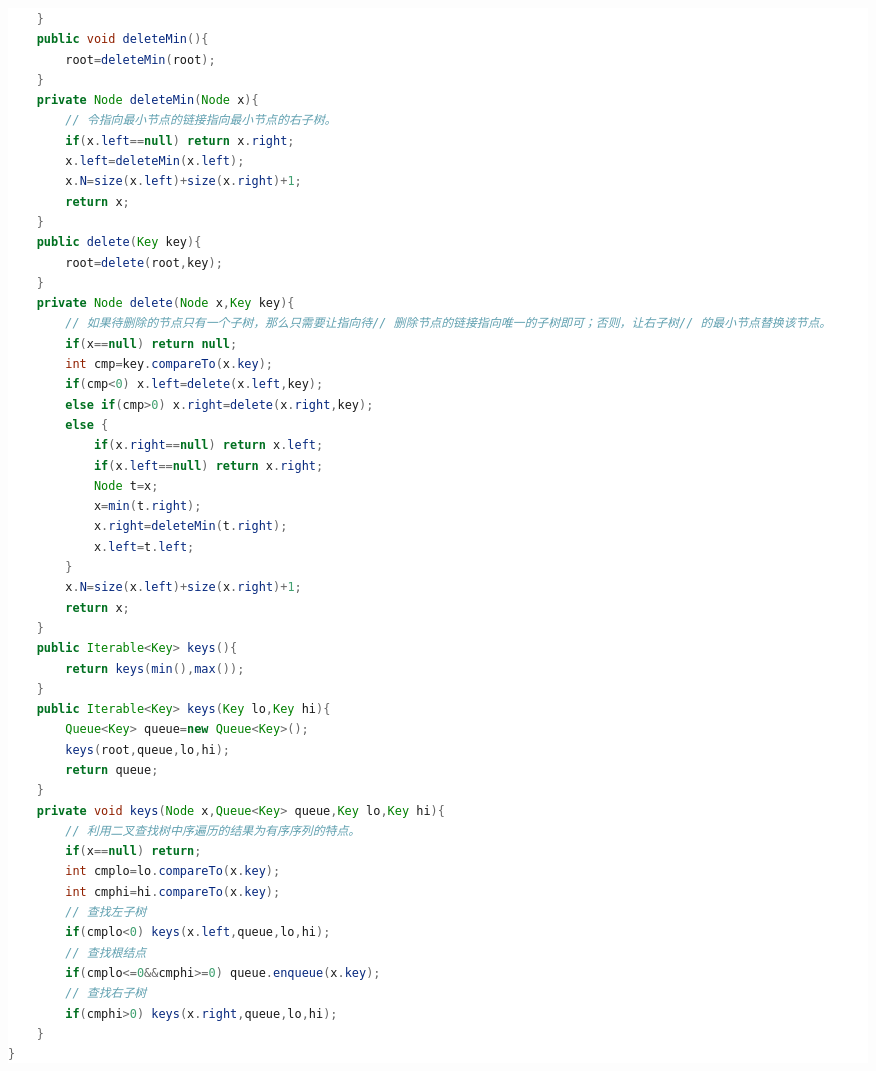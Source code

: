 ```java
    }
    public void deleteMin(){
        root=deleteMin(root);
    }
    private Node deleteMin(Node x){
        // 令指向最小节点的链接指向最小节点的右子树。
        if(x.left==null) return x.right;
        x.left=deleteMin(x.left);
        x.N=size(x.left)+size(x.right)+1;
        return x;
    }
    public delete(Key key){
        root=delete(root,key);
    }
    private Node delete(Node x,Key key){
        // 如果待删除的节点只有一个子树，那么只需要让指向待// 删除节点的链接指向唯一的子树即可；否则，让右子树// 的最小节点替换该节点。
        if(x==null) return null;
        int cmp=key.compareTo(x.key);
        if(cmp<0) x.left=delete(x.left,key);
        else if(cmp>0) x.right=delete(x.right,key);
        else {
            if(x.right==null) return x.left;
            if(x.left==null) return x.right;
            Node t=x;
            x=min(t.right);
            x.right=deleteMin(t.right);
            x.left=t.left;
        }
        x.N=size(x.left)+size(x.right)+1;
        return x;
    }
    public Iterable<Key> keys(){
        return keys(min(),max());
    }
    public Iterable<Key> keys(Key lo,Key hi){
        Queue<Key> queue=new Queue<Key>();
        keys(root,queue,lo,hi);
        return queue;
    }
    private void keys(Node x,Queue<Key> queue,Key lo,Key hi){
        // 利用二叉查找树中序遍历的结果为有序序列的特点。
        if(x==null) return;
        int cmplo=lo.compareTo(x.key);
        int cmphi=hi.compareTo(x.key);
        // 查找左子树
        if(cmplo<0) keys(x.left,queue,lo,hi);
        // 查找根结点
        if(cmplo<=0&&cmphi>=0) queue.enqueue(x.key);
        // 查找右子树
        if(cmphi>0) keys(x.right,queue,lo,hi);
    }
}
```
